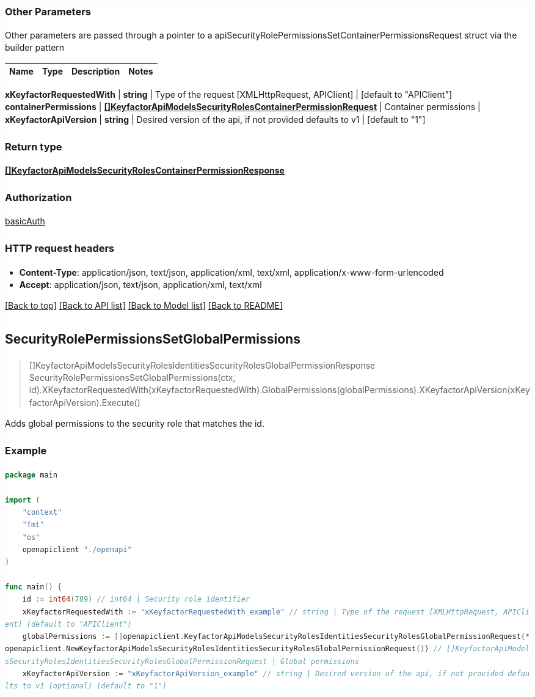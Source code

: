 ### Other Parameters

Other parameters are passed through a pointer to a apiSecurityRolePermissionsSetContainerPermissionsRequest struct via the builder pattern


Name | Type | Description  | Notes
------------- | ------------- | ------------- | -------------

 **xKeyfactorRequestedWith** | **string** | Type of the request [XMLHttpRequest, APIClient] | [default to &quot;APIClient&quot;]
 **containerPermissions** | [**[]KeyfactorApiModelsSecurityRolesContainerPermissionRequest**](KeyfactorApiModelsSecurityRolesContainerPermissionRequest.md) | Container permissions | 
 **xKeyfactorApiVersion** | **string** | Desired version of the api, if not provided defaults to v1 | [default to &quot;1&quot;]

### Return type

[**[]KeyfactorApiModelsSecurityRolesContainerPermissionResponse**](KeyfactorApiModelsSecurityRolesContainerPermissionResponse.md)

### Authorization

[basicAuth](../README.md#Configuration)

### HTTP request headers

- **Content-Type**: application/json, text/json, application/xml, text/xml, application/x-www-form-urlencoded
- **Accept**: application/json, text/json, application/xml, text/xml

[[Back to top]](#) [[Back to API list]](../README.md#documentation-for-api-endpoints)
[[Back to Model list]](../README.md#documentation-for-models)
[[Back to README]](../README.md)


## SecurityRolePermissionsSetGlobalPermissions

> []KeyfactorApiModelsSecurityRolesIdentitiesSecurityRolesGlobalPermissionResponse SecurityRolePermissionsSetGlobalPermissions(ctx, id).XKeyfactorRequestedWith(xKeyfactorRequestedWith).GlobalPermissions(globalPermissions).XKeyfactorApiVersion(xKeyfactorApiVersion).Execute()

Adds global permissions to the security role that matches the id.



### Example

```go
package main

import (
    "context"
    "fmt"
    "os"
    openapiclient "./openapi"
)

func main() {
    id := int64(789) // int64 | Security role identifier
    xKeyfactorRequestedWith := "xKeyfactorRequestedWith_example" // string | Type of the request [XMLHttpRequest, APIClient] (default to "APIClient")
    globalPermissions := []openapiclient.KeyfactorApiModelsSecurityRolesIdentitiesSecurityRolesGlobalPermissionRequest{*openapiclient.NewKeyfactorApiModelsSecurityRolesIdentitiesSecurityRolesGlobalPermissionRequest()} // []KeyfactorApiModelsSecurityRolesIdentitiesSecurityRolesGlobalPermissionRequest | Global permissions
    xKeyfactorApiVersion := "xKeyfactorApiVersion_example" // string | Desired version of the api, if not provided defaults to v1 (optional) (default to "1")
```